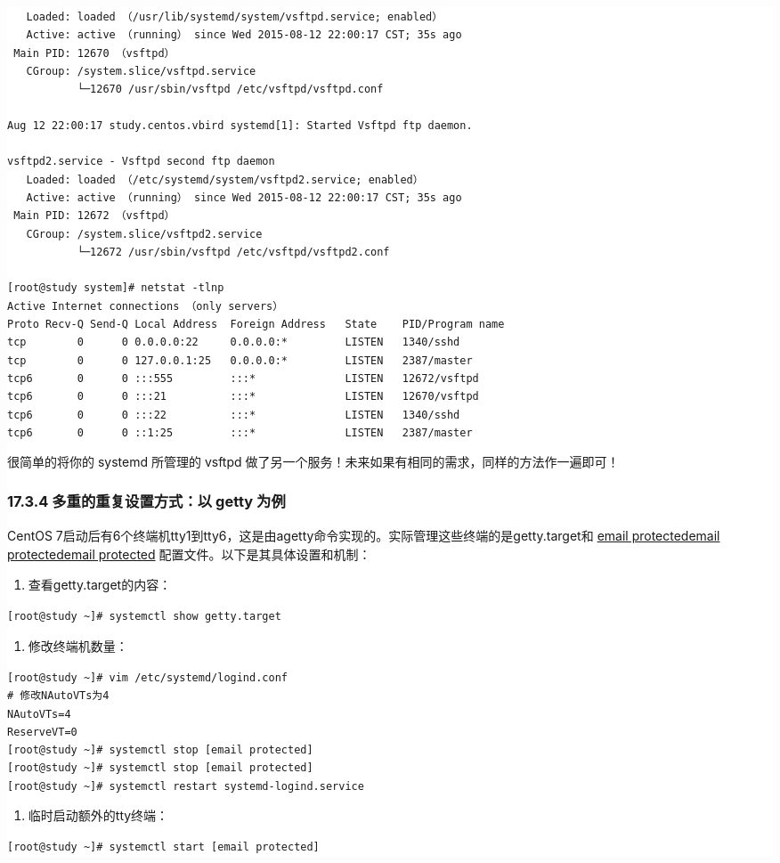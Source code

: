 ```
   Loaded: loaded （/usr/lib/systemd/system/vsftpd.service; enabled）
   Active: active （running） since Wed 2015-08-12 22:00:17 CST; 35s ago
 Main PID: 12670 （vsftpd）
   CGroup: /system.slice/vsftpd.service
           └─12670 /usr/sbin/vsftpd /etc/vsftpd/vsftpd.conf

Aug 12 22:00:17 study.centos.vbird systemd[1]: Started Vsftpd ftp daemon.

vsftpd2.service - Vsftpd second ftp daemon
   Loaded: loaded （/etc/systemd/system/vsftpd2.service; enabled）
   Active: active （running） since Wed 2015-08-12 22:00:17 CST; 35s ago
 Main PID: 12672 （vsftpd）
   CGroup: /system.slice/vsftpd2.service
           └─12672 /usr/sbin/vsftpd /etc/vsftpd/vsftpd2.conf

[root@study system]# netstat -tlnp
Active Internet connections （only servers）
Proto Recv-Q Send-Q Local Address  Foreign Address   State    PID/Program name
tcp        0      0 0.0.0.0:22     0.0.0.0:*         LISTEN   1340/sshd
tcp        0      0 127.0.0.1:25   0.0.0.0:*         LISTEN   2387/master
tcp6       0      0 :::555         :::*              LISTEN   12672/vsftpd
tcp6       0      0 :::21          :::*              LISTEN   12670/vsftpd
tcp6       0      0 :::22          :::*              LISTEN   1340/sshd
tcp6       0      0 ::1:25         :::*              LISTEN   2387/master
```

很简单的将你的 systemd 所管理的 vsftpd 做了另一个服务！未来如果有相同的需求，同样的方法作一遍即可！



### 17.3.4 多重的重复设置方式：以 getty 为例

CentOS 7启动后有6个终端机tty1到tty6，这是由agetty命令实现的。实际管理这些终端的是getty.target和 [email protectedemail protectedemail protected](https://wizardforcel.gitbooks.io/cdn-cgi/l/email-protection) 配置文件。以下是其具体设置和机制：

1. 查看getty.target的内容：

```
[root@study ~]# systemctl show getty.target
```

1. 修改终端机数量：

```
[root@study ~]# vim /etc/systemd/logind.conf
# 修改NAutoVTs为4
NAutoVTs=4
ReserveVT=0
[root@study ~]# systemctl stop [email protected]
[root@study ~]# systemctl stop [email protected]
[root@study ~]# systemctl restart systemd-logind.service
```

1. 临时启动额外的tty终端：

```
[root@study ~]# systemctl start [email protected]
```
